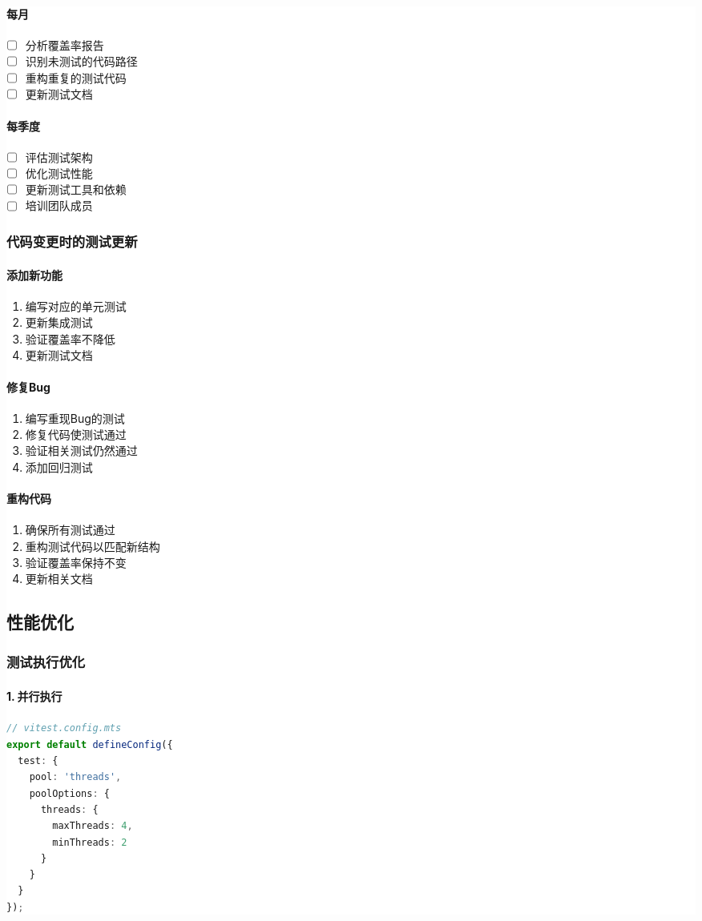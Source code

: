 #### 每月
- [ ] 分析覆盖率报告
- [ ] 识别未测试的代码路径
- [ ] 重构重复的测试代码
- [ ] 更新测试文档

#### 每季度
- [ ] 评估测试架构
- [ ] 优化测试性能
- [ ] 更新测试工具和依赖
- [ ] 培训团队成员

### 代码变更时的测试更新

#### 添加新功能
1. 编写对应的单元测试
2. 更新集成测试
3. 验证覆盖率不降低
4. 更新测试文档

#### 修复Bug
1. 编写重现Bug的测试
2. 修复代码使测试通过
3. 验证相关测试仍然通过
4. 添加回归测试

#### 重构代码
1. 确保所有测试通过
2. 重构测试代码以匹配新结构
3. 验证覆盖率保持不变
4. 更新相关文档

## 性能优化

### 测试执行优化

#### 1. 并行执行
```typescript
// vitest.config.mts
export default defineConfig({
  test: {
    pool: 'threads',
    poolOptions: {
      threads: {
        maxThreads: 4,
        minThreads: 2
      }
    }
  }
});
```
